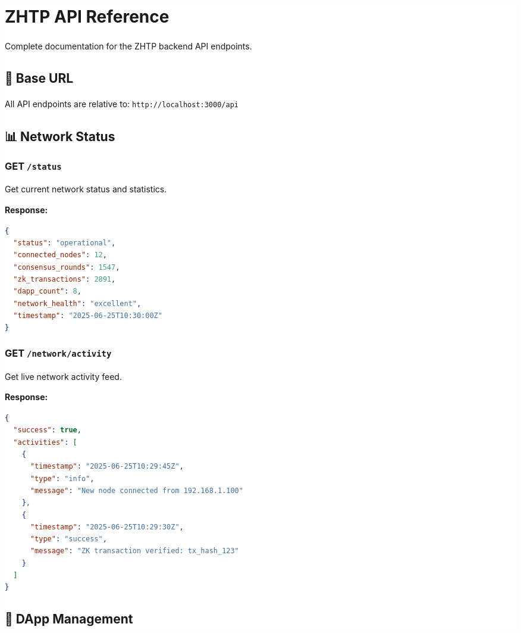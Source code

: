 # ZHTP API Reference

Complete documentation for the ZHTP backend API endpoints.

## 🔌 Base URL

All API endpoints are relative to: `http://localhost:3000/api`

## 📊 Network Status

### GET `/status`
Get current network status and statistics.

**Response:**
```json
{
  "status": "operational",
  "connected_nodes": 12,
  "consensus_rounds": 1547,
  "zk_transactions": 2891,
  "dapp_count": 8,
  "network_health": "excellent",
  "timestamp": "2025-06-25T10:30:00Z"
}
```

### GET `/network/activity`
Get live network activity feed.

**Response:**
```json
{
  "success": true,
  "activities": [
    {
      "timestamp": "2025-06-25T10:29:45Z",
      "type": "info",
      "message": "New node connected from 192.168.1.100"
    },
    {
      "timestamp": "2025-06-25T10:29:30Z",
      "type": "success",
      "message": "ZK transaction verified: tx_hash_123"
    }
  ]
}
```

## 🚀 DApp Management
